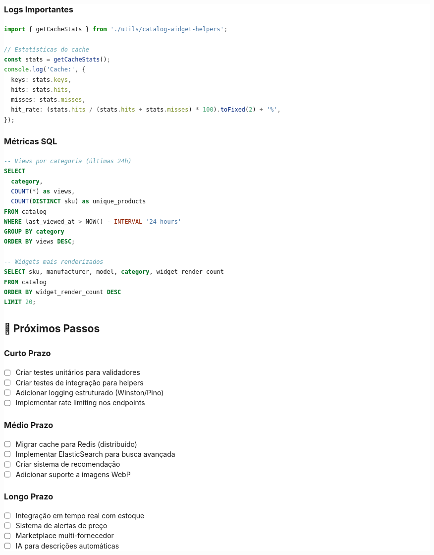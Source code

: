 ### Logs Importantes

```typescript
import { getCacheStats } from './utils/catalog-widget-helpers';

// Estatísticas do cache
const stats = getCacheStats();
console.log('Cache:', {
  keys: stats.keys,
  hits: stats.hits,
  misses: stats.misses,
  hit_rate: (stats.hits / (stats.hits + stats.misses) * 100).toFixed(2) + '%',
});
```

### Métricas SQL

```sql
-- Views por categoria (últimas 24h)
SELECT 
  category,
  COUNT(*) as views,
  COUNT(DISTINCT sku) as unique_products
FROM catalog
WHERE last_viewed_at > NOW() - INTERVAL '24 hours'
GROUP BY category
ORDER BY views DESC;

-- Widgets mais renderizados
SELECT sku, manufacturer, model, category, widget_render_count
FROM catalog
ORDER BY widget_render_count DESC
LIMIT 20;
```

## 🎯 Próximos Passos

### Curto Prazo
- [ ] Criar testes unitários para validadores
- [ ] Criar testes de integração para helpers
- [ ] Adicionar logging estruturado (Winston/Pino)
- [ ] Implementar rate limiting nos endpoints

### Médio Prazo
- [ ] Migrar cache para Redis (distribuído)
- [ ] Implementar ElasticSearch para busca avançada
- [ ] Criar sistema de recomendação
- [ ] Adicionar suporte a imagens WebP

### Longo Prazo
- [ ] Integração em tempo real com estoque
- [ ] Sistema de alertas de preço
- [ ] Marketplace multi-fornecedor
- [ ] IA para descrições automáticas
